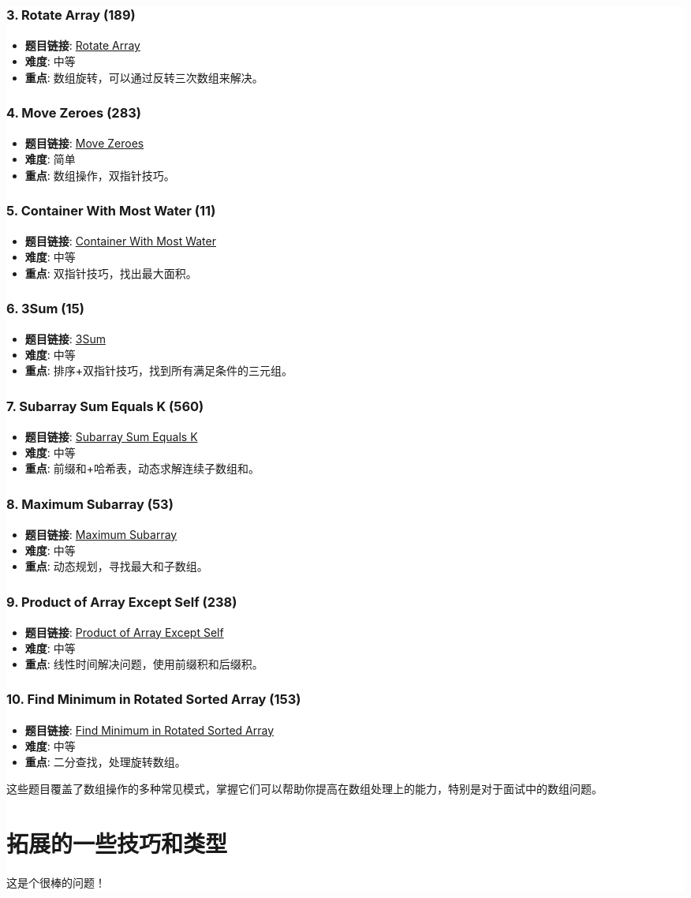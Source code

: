 ### 3. **Rotate Array (189)**
   - **题目链接**: [Rotate Array](https://leetcode.com/problems/rotate-array/)
   - **难度**: 中等
   - **重点**: 数组旋转，可以通过反转三次数组来解决。

### 4. **Move Zeroes (283)**
   - **题目链接**: [Move Zeroes](https://leetcode.com/problems/move-zeroes/)
   - **难度**: 简单
   - **重点**: 数组操作，双指针技巧。

### 5. **Container With Most Water (11)**
   - **题目链接**: [Container With Most Water](https://leetcode.com/problems/container-with-most-water/)
   - **难度**: 中等
   - **重点**: 双指针技巧，找出最大面积。

### 6. **3Sum (15)**
   - **题目链接**: [3Sum](https://leetcode.com/problems/3sum/)
   - **难度**: 中等
   - **重点**: 排序+双指针技巧，找到所有满足条件的三元组。

### 7. **Subarray Sum Equals K (560)**
   - **题目链接**: [Subarray Sum Equals K](https://leetcode.com/problems/subarray-sum-equals-k/)
   - **难度**: 中等
   - **重点**: 前缀和+哈希表，动态求解连续子数组和。

### 8. **Maximum Subarray (53)**
   - **题目链接**: [Maximum Subarray](https://leetcode.com/problems/maximum-subarray/)
   - **难度**: 中等
   - **重点**: 动态规划，寻找最大和子数组。

### 9. **Product of Array Except Self (238)**
   - **题目链接**: [Product of Array Except Self](https://leetcode.com/problems/product-of-array-except-self/)
   - **难度**: 中等
   - **重点**: 线性时间解决问题，使用前缀积和后缀积。

### 10. **Find Minimum in Rotated Sorted Array (153)**
   - **题目链接**: [Find Minimum in Rotated Sorted Array](https://leetcode.com/problems/find-minimum-in-rotated-sorted-array/)
   - **难度**: 中等
   - **重点**: 二分查找，处理旋转数组。

这些题目覆盖了数组操作的多种常见模式，掌握它们可以帮助你提高在数组处理上的能力，特别是对于面试中的数组问题。


# 拓展的一些技巧和类型

这是个很棒的问题！
